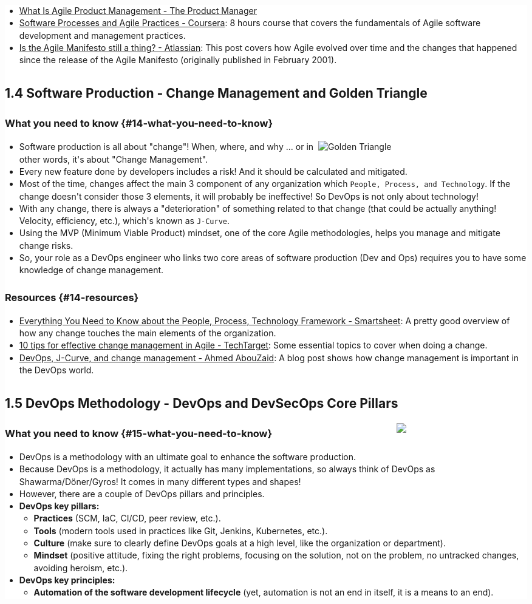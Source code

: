 - [What Is Agile Product Management - The Product Manager](https://theproductmanager.com/topics/agile-product-management/)
- [Software Processes and Agile Practices - Coursera](https://www.coursera.org/learn/software-processes-and-agile-practices?specialization=product-management): 8 hours course that covers the fundamentals of Agile software development and management practices.
- [Is the Agile Manifesto still a thing? - Atlassian](https://www.atlassian.com/agile/manifesto): This post covers how Agile evolved over time and the changes that happened since the release of the Agile Manifesto (originally published in February 2001).

## 1.4 Software Production - Change Management and Golden Triangle

### What you need to know {#14-what-you-need-to-know}

<img title="Golden Triangle" alt="Golden Triangle" class="img-right" align="right" width="40%" src="/img/golden-triangle-ppt.png"></img>

- Software production is all about "change"! When, where, and why ... or in other words, it's about "Change Management".
- Every new feature done by developers includes a risk! And it should be calculated and mitigated.
- Most of the time, changes affect the main 3 component of any organization which `People, Process, and Technology`. If the change doesn't consider those 3 elements, it will probably be ineffective! So DevOps is not only about technology!
- With any change, there is always a "deterioration" of something related to that change (that could be actually anything! Velocity, efficiency, etc.), which's known as `J-Curve`.
- Using the MVP (Minimum Viable Product) mindset, one of the core Agile methodologies, helps you manage and mitigate change risks.
- So, your role as a DevOps engineer who links two core areas of software production (Dev and Ops) requires you to have some knowledge of change management.

### Resources {#14-resources}

- [Everything You Need to Know about the People, Process, Technology Framework - Smartsheet](https://www.smartsheet.com/content/people-process-technology): A pretty good overview of how any change touches the main elements of the organization.
- [10 tips for effective change management in Agile - TechTarget](https://www.techtarget.com/searchsoftwarequality/tip/Six-tips-for-successful-change-management-in-an-Agile-environment): Some essential topics to cover when doing a change.
- [DevOps, J-Curve, and change management - Ahmed AbouZaid](https://tech.aabouzaid.com/2019/05/devops-and-change-management-agile.html): A blog post shows how change management is important in the DevOps world.

## 1.5 DevOps Methodology - DevOps and DevSecOps Core Pillars

<img class="img-right" align="right" width="25%" src="/img/topics/devops-methodology.png"></img>

### What you need to know {#15-what-you-need-to-know}

- DevOps is a methodology with an ultimate goal to enhance the software production.
- Because DevOps is a methodology, it actually has many implementations, so always think of DevOps as Shawarma/Döner/Gyros! It comes in many different types and shapes!
- However, there are a couple of DevOps pillars and principles.
- **DevOps key pillars:**
  - **Practices** (SCM, IaC, CI/CD, peer review, etc.).
  - **Tools** (modern tools used in practices like Git, Jenkins, Kubernetes, etc.).
  - **Culture** (make sure to clearly define DevOps goals at a high level, like the organization or department).
  - **Mindset** (positive attitude, fixing the right problems, focusing on the solution, not on the problem, no untracked changes, avoiding heroism, etc.).
- **DevOps key principles:**
  - **Automation of the software development lifecycle** (yet, automation is not an end in itself, it is a means to an end).